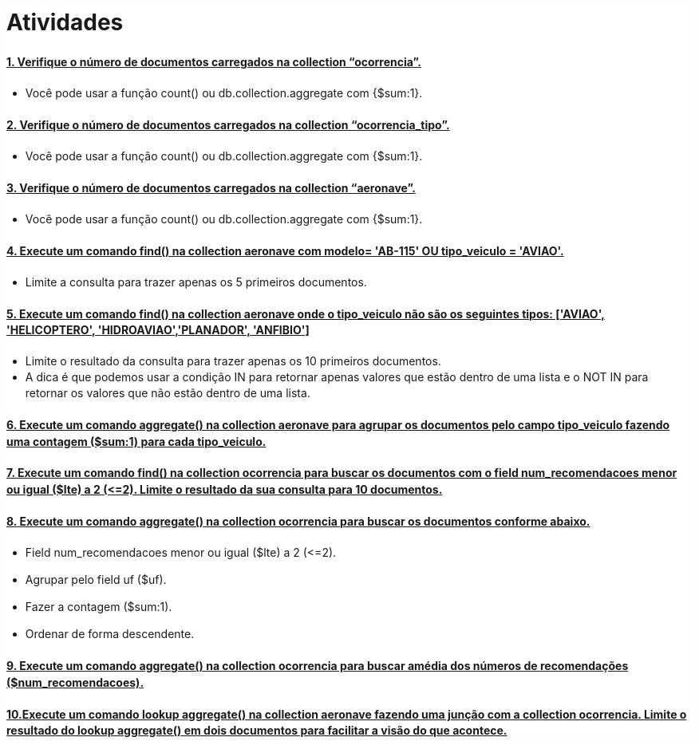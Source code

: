 # Atividades
<a name="ancora2"></a>

#### [1. Verifique o número de documentos carregados na collection “ocorrencia”.](#ancora2.1)
* Você pode usar a função count() ou db.collection.aggregate com {$sum:1}\.

#### [2. Verifique o número de documentos carregados na collection “ocorrencia_tipo”.](#ancora2.2)
* Você pode usar a função count() ou db.collection.aggregate com {$sum:1}.

#### [3. Verifique o número de documentos carregados na collection “aeronave”.](#ancora2.3)
* Você pode usar a função count() ou db.collection.aggregate com {$sum:1\}.

#### [4. Execute um comando find() na collection aeronave com modelo= 'AB-115' OU tipo_veiculo = 'AVIAO'.](#ancora2.4)
* Limite a consulta para trazer apenas os 5 primeiros documentos.
    
#### [5. Execute um comando find() na collection aeronave onde o tipo_veiculo não são os seguintes tipos: ['AVIAO', 'HELICOPTERO', 'HIDROAVIAO','PLANADOR', 'ANFIBIO']](#ancora2.5)
* Limite o resultado da consulta para trazer apenas os 10 primeiros documentos.
* A dica é que podemos usar a condição IN para retornar apenas valores que estão dentro de uma lista e o NOT IN para retornar os valores que não estão dentro de uma lista.

#### [6. Execute um comando aggregate() na collection aeronave para agrupar os documentos pelo campo tipo_veiculo fazendo uma contagem ($sum:1) para cada tipo_veiculo.](#ancora2.6)

#### [7. Execute um comando find() na collection ocorrencia para buscar os documentos com o field num_recomendacoes menor ou igual ($lte) a 2 (<=2). Limite o resultado da sua consulta para 10 documentos.](#ancora2.7)

#### [8. Execute um comando aggregate() na collection ocorrencia para buscar os documentos conforme abaixo.](#ancora2.8)
* Field num_recomendacoes menor ou igual ($lte) a 2 (<=2).

* Agrupar pelo field uf ($uf).

* Fazer a contagem ($sum:1).

* Ordenar de forma descendente.    
             
#### [9. Execute um comando aggregate() na collection ocorrencia para buscar amédia dos números de recomendações ($num_recomendacoes).](#ancora2.9)

#### [10.Execute um comando lookup aggregate() na collection aeronave fazendo uma junção com a collection ocorrencia. Limite o resultado do lookup aggregate() em dois documentos para facilitar a visão do que acontece.](#ancora2.10)
